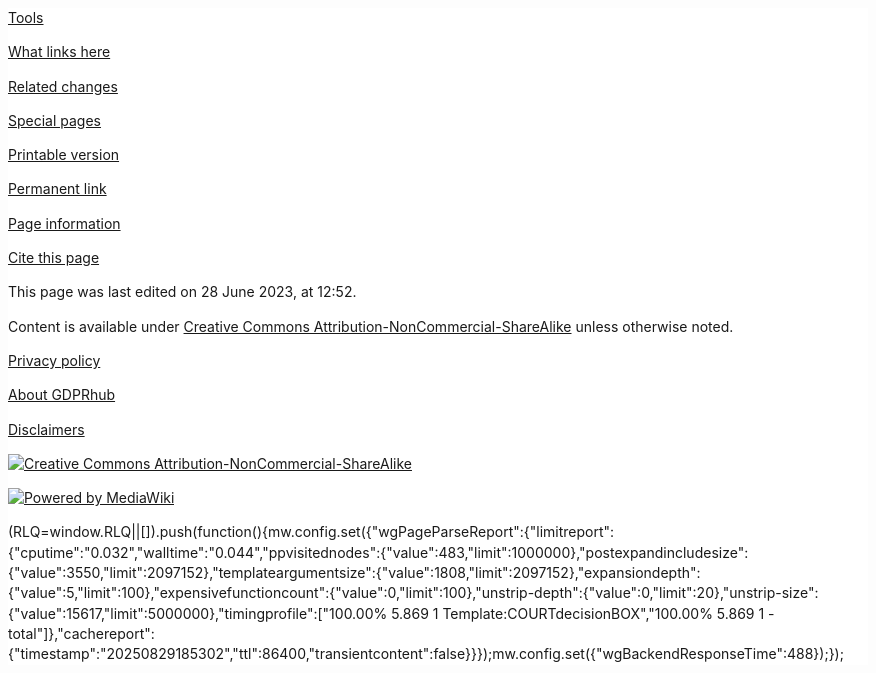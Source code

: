 [Tools](#)

[What links here](/index.php?title=Special:WhatLinksHere/RvS_-_202100789/1/A3 "A list of all wiki pages that link here [j]")

[Related changes](/index.php?title=Special:RecentChangesLinked/RvS_-_202100789/1/A3 "Recent changes in pages linked from this page [k]")

[Special pages](/index.php?title=Special:SpecialPages "A list of all special pages [q]")

[Printable version](javascript:print\(\); "Printable version of this page [p]")

[Permanent link](/index.php?title=RvS_-_202100789/1/A3&oldid=33767 "Permanent link to this revision of this page")

[Page information](/index.php?title=RvS_-_202100789/1/A3&action=info "More information about this page")

[Cite this page](/index.php?title=Special:CiteThisPage&page=RvS_-_202100789%2F1%2FA3&id=33767&wpFormIdentifier=titleform "Information on how to cite this page")

This page was last edited on 28 June 2023, at 12:52.

Content is available under [Creative Commons Attribution-NonCommercial-ShareAlike](https://creativecommons.org/licenses/by-nc-sa/4.0/) unless otherwise noted.

[Privacy policy](/index.php?title=GDPRhub:Privacy_policy)

[About GDPRhub](/index.php?title=GDPRhub:About)

[Disclaimers](/index.php?title=GDPRhub:General_disclaimer)

[![Creative Commons Attribution-NonCommercial-ShareAlike](/resources/assets/licenses/cc-by-nc-sa.png)](https://creativecommons.org/licenses/by-nc-sa/4.0/)

[![Powered by MediaWiki](/resources/assets/poweredby_mediawiki_88x31.png)](https://www.mediawiki.org/)

(RLQ=window.RLQ||\[\]).push(function(){mw.config.set({"wgPageParseReport":{"limitreport":{"cputime":"0.032","walltime":"0.044","ppvisitednodes":{"value":483,"limit":1000000},"postexpandincludesize":{"value":3550,"limit":2097152},"templateargumentsize":{"value":1808,"limit":2097152},"expansiondepth":{"value":5,"limit":100},"expensivefunctioncount":{"value":0,"limit":100},"unstrip-depth":{"value":0,"limit":20},"unstrip-size":{"value":15617,"limit":5000000},"timingprofile":\["100.00% 5.869 1 Template:COURTdecisionBOX","100.00% 5.869 1 -total"\]},"cachereport":{"timestamp":"20250829185302","ttl":86400,"transientcontent":false}}});mw.config.set({"wgBackendResponseTime":488});});